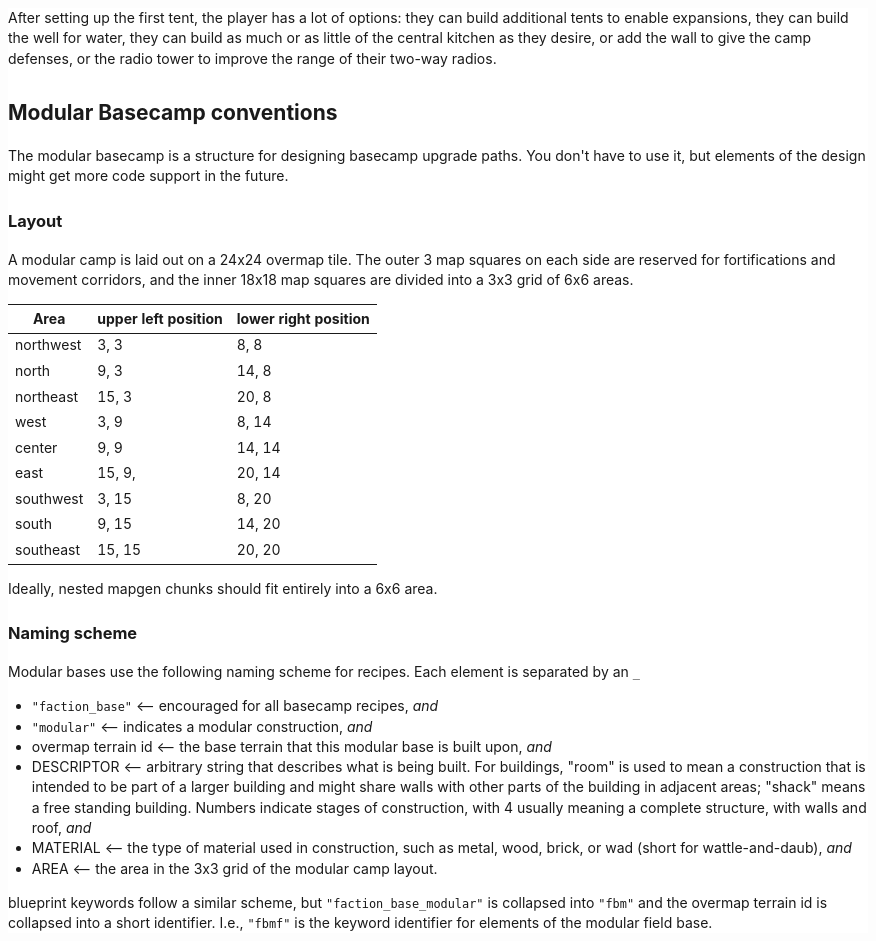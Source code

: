 After setting up the first tent, the player has a lot of options: they can build additional tents to enable expansions, they can build the well for water, they can build as much or as little of the central kitchen as they desire, or add the wall to give the camp defenses, or the radio tower to improve the range of their two-way radios.

## Modular Basecamp conventions
The modular basecamp is a structure for designing basecamp upgrade paths.  You don't have to use it, but elements of the design might get more code support in the future.

### Layout
A modular camp is laid out on a 24x24 overmap tile.  The outer 3 map squares on each side are reserved for fortifications and movement corridors, and the inner 18x18 map squares are divided into a 3x3 grid of 6x6 areas.

| Area      | upper left position | lower right position |
| --------- | ------------------- | -------------------- |
| northwest |                3, 3 |                 8, 8 |
| north     |                9, 3 |                14, 8 |
| northeast |               15, 3 |                20, 8 |
| west      |                3, 9 |                8, 14 |
| center    |                9, 9 |               14, 14 |
| east      |              15, 9, |               20, 14 |
| southwest |               3, 15 |                8, 20 |
| south     |               9, 15 |               14, 20 |
| southeast |              15, 15 |               20, 20 |

Ideally, nested mapgen chunks should fit entirely into a 6x6 area.

### Naming scheme
Modular bases use the following naming scheme for recipes.  Each element is separated by an `_`

* `"faction_base"` <-- encouraged for all basecamp recipes, _and_
* `"modular"` <-- indicates a modular construction, _and_
* overmap terrain id <-- the base terrain that this modular base is built upon, _and_
* DESCRIPTOR <-- arbitrary string that describes what is being built.  For buildings, "room" is used to mean a construction that is intended to be part of a larger building and might share walls with other parts of the building in adjacent areas; "shack" means a free standing building.  Numbers indicate stages of construction, with 4 usually meaning a complete structure, with walls and roof, _and_
* MATERIAL <-- the type of material used in construction, such as metal, wood, brick, or wad (short for wattle-and-daub), _and_
* AREA <-- the area in the 3x3 grid of the modular camp layout.

blueprint keywords follow a similar scheme, but `"faction_base_modular"` is collapsed into `"fbm"` and the overmap terrain id is collapsed into a short identifier.  I.e., `"fbmf"` is the keyword identifier for elements of the modular field base.
